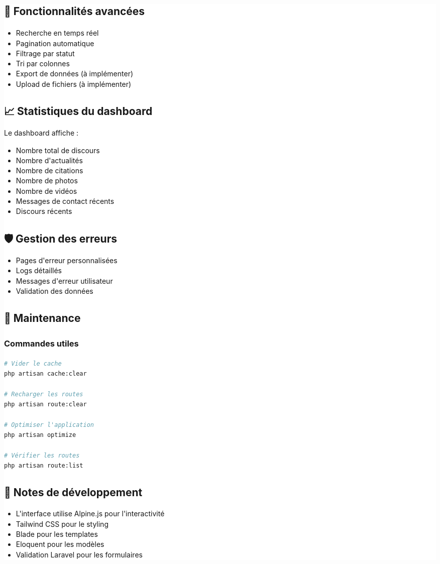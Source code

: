 ## 🔄 Fonctionnalités avancées

- Recherche en temps réel
- Pagination automatique
- Filtrage par statut
- Tri par colonnes
- Export de données (à implémenter)
- Upload de fichiers (à implémenter)

## 📈 Statistiques du dashboard

Le dashboard affiche :
- Nombre total de discours
- Nombre d'actualités
- Nombre de citations
- Nombre de photos
- Nombre de vidéos
- Messages de contact récents
- Discours récents

## 🛡️ Gestion des erreurs

- Pages d'erreur personnalisées
- Logs détaillés
- Messages d'erreur utilisateur
- Validation des données

## 🔧 Maintenance

### Commandes utiles
```bash
# Vider le cache
php artisan cache:clear

# Recharger les routes
php artisan route:clear

# Optimiser l'application
php artisan optimize

# Vérifier les routes
php artisan route:list
```

## 📝 Notes de développement

- L'interface utilise Alpine.js pour l'interactivité
- Tailwind CSS pour le styling
- Blade pour les templates
- Eloquent pour les modèles
- Validation Laravel pour les formulaires
